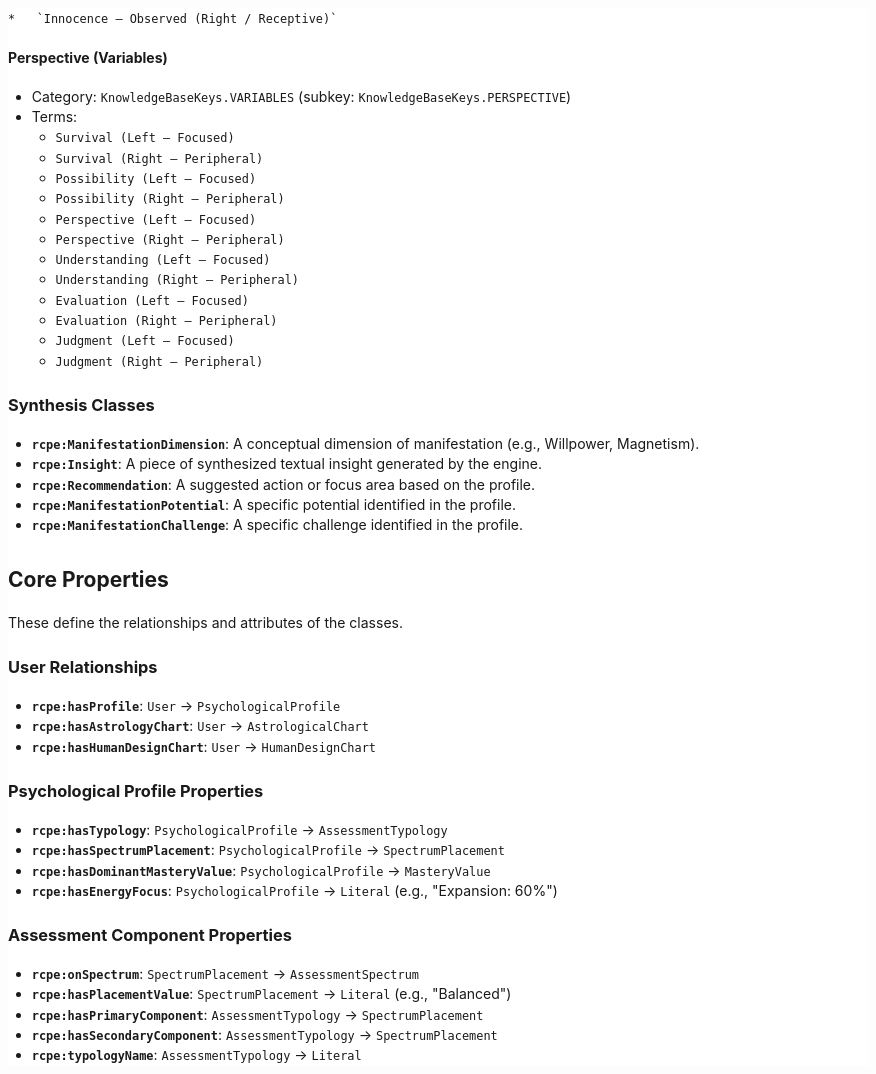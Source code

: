     *   `Innocence – Observed (Right / Receptive)`

#### Perspective (Variables)
*   Category: `KnowledgeBaseKeys.VARIABLES` (subkey: `KnowledgeBaseKeys.PERSPECTIVE`)
*   Terms:
    *   `Survival (Left – Focused)`
    *   `Survival (Right – Peripheral)`
    *   `Possibility (Left – Focused)`
    *   `Possibility (Right – Peripheral)`
    *   `Perspective (Left – Focused)`
    *   `Perspective (Right – Peripheral)`
    *   `Understanding (Left – Focused)`
    *   `Understanding (Right – Peripheral)`
    *   `Evaluation (Left – Focused)`
    *   `Evaluation (Right – Peripheral)`
    *   `Judgment (Left – Focused)`
    *   `Judgment (Right – Peripheral)`

### Synthesis Classes

*   **`rcpe:ManifestationDimension`**: A conceptual dimension of manifestation (e.g., Willpower, Magnetism).
*   **`rcpe:Insight`**: A piece of synthesized textual insight generated by the engine.
*   **`rcpe:Recommendation`**: A suggested action or focus area based on the profile.
*   **`rcpe:ManifestationPotential`**: A specific potential identified in the profile.
*   **`rcpe:ManifestationChallenge`**: A specific challenge identified in the profile.

## Core Properties

These define the relationships and attributes of the classes.

### User Relationships

*   **`rcpe:hasProfile`**: `User` -> `PsychologicalProfile`
*   **`rcpe:hasAstrologyChart`**: `User` -> `AstrologicalChart`
*   **`rcpe:hasHumanDesignChart`**: `User` -> `HumanDesignChart`

### Psychological Profile Properties

*   **`rcpe:hasTypology`**: `PsychologicalProfile` -> `AssessmentTypology`
*   **`rcpe:hasSpectrumPlacement`**: `PsychologicalProfile` -> `SpectrumPlacement`
*   **`rcpe:hasDominantMasteryValue`**: `PsychologicalProfile` -> `MasteryValue`
*   **`rcpe:hasEnergyFocus`**: `PsychologicalProfile` -> `Literal` (e.g., "Expansion: 60%")

### Assessment Component Properties

*   **`rcpe:onSpectrum`**: `SpectrumPlacement` -> `AssessmentSpectrum`
*   **`rcpe:hasPlacementValue`**: `SpectrumPlacement` -> `Literal` (e.g., "Balanced")
*   **`rcpe:hasPrimaryComponent`**: `AssessmentTypology` -> `SpectrumPlacement`
*   **`rcpe:hasSecondaryComponent`**: `AssessmentTypology` -> `SpectrumPlacement`
*   **`rcpe:typologyName`**: `AssessmentTypology` -> `Literal`

